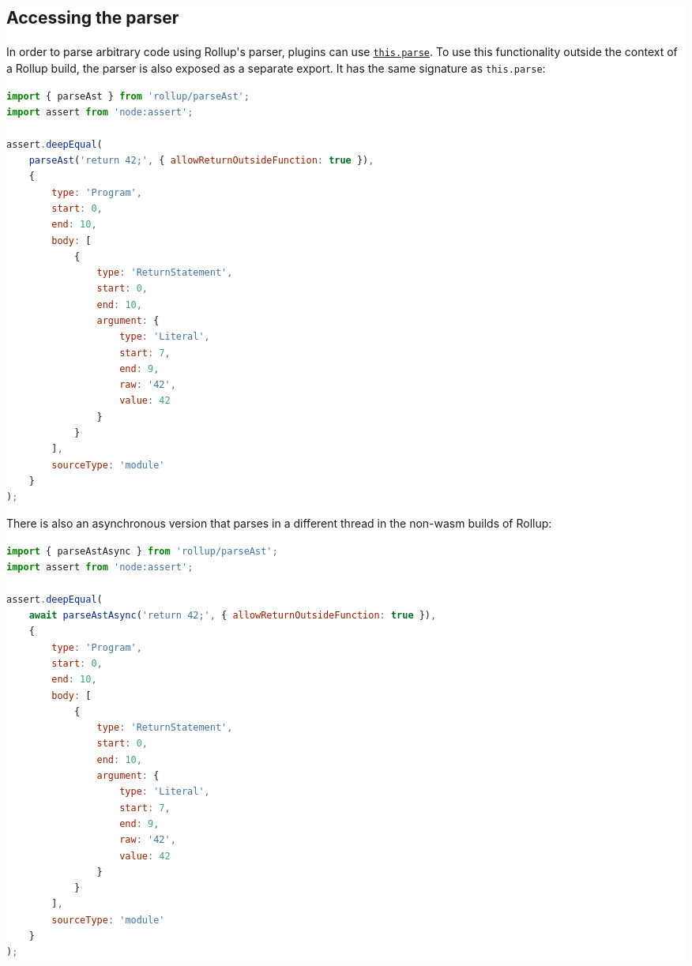 ## Accessing the parser

In order to parse arbitrary code using Rollup's parser, plugins can use [`this.parse`](../plugin-development/index.md#this-parse). To use this functionality outside the context of a Rollup build, the parser is also exposed as a separate export. It has the same signature as `this.parse`:

```js twoslash
import { parseAst } from 'rollup/parseAst';
import assert from 'node:assert';

assert.deepEqual(
	parseAst('return 42;', { allowReturnOutsideFunction: true }),
	{
		type: 'Program',
		start: 0,
		end: 10,
		body: [
			{
				type: 'ReturnStatement',
				start: 0,
				end: 10,
				argument: {
					type: 'Literal',
					start: 7,
					end: 9,
					raw: '42',
					value: 42
				}
			}
		],
		sourceType: 'module'
	}
);
```

There is also an asynchronous version that parses in a different thread in the non-wasm builds of Rollup:

```js twoslash
import { parseAstAsync } from 'rollup/parseAst';
import assert from 'node:assert';

assert.deepEqual(
	await parseAstAsync('return 42;', { allowReturnOutsideFunction: true }),
	{
		type: 'Program',
		start: 0,
		end: 10,
		body: [
			{
				type: 'ReturnStatement',
				start: 0,
				end: 10,
				argument: {
					type: 'Literal',
					start: 7,
					end: 9,
					raw: '42',
					value: 42
				}
			}
		],
		sourceType: 'module'
	}
);
```